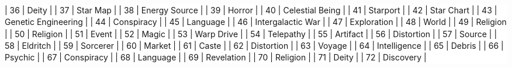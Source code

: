| 36   | Deity               |
| 37   | Star Map            |
| 38   | Energy Source       |
| 39   | Horror              |
| 40   | Celestial Being     |
| 41   | Starport            |
| 42   | Star Chart          |
| 43   | Genetic Engineering |
| 44   | Conspiracy          |
| 45   | Language            |
| 46   | Intergalactic War   |
| 47   | Exploration         |
| 48   | World               |
| 49   | Religion            |
| 50   | Religion            |
| 51   | Event               |
| 52   | Magic               |
| 53   | Warp Drive          |
| 54   | Telepathy           |
| 55   | Artifact            |
| 56   | Distortion          |
| 57   | Source              |
| 58   | Eldritch            |
| 59   | Sorcerer            |
| 60   | Market              |
| 61   | Caste               |
| 62   | Distortion          |
| 63   | Voyage              |
| 64   | Intelligence        |
| 65   | Debris              |
| 66   | Psychic             |
| 67   | Conspiracy          |
| 68   | Language            |
| 69   | Revelation          |
| 70   | Religion            |
| 71   | Deity               |
| 72   | Discovery           |